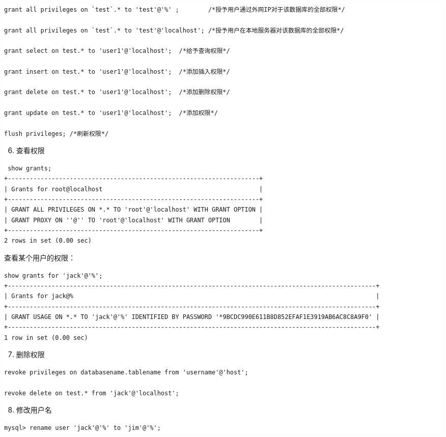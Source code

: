 
```shell
grant all privileges on `test`.* to 'test'@'%' ;        /*授予用户通过外网IP对于该数据库的全部权限*/

grant all privileges on `test`.* to 'test'@'localhost'; /*授予用户在本地服务器对该数据库的全部权限*/

grant select on test.* to 'user1'@'localhost';  /*给予查询权限*/

grant insert on test.* to 'user1'@'localhost';  /*添加插入权限*/

grant delete on test.* to 'user1'@'localhost';  /*添加删除权限*/

grant update on test.* to 'user1'@'localhost';  /*添加权限*/

flush privileges; /*刷新权限*/
```

6. 查看权限

```shell
 show grants;
+---------------------------------------------------------------------+
| Grants for root@localhost                                           |
+---------------------------------------------------------------------+
| GRANT ALL PRIVILEGES ON *.* TO 'root'@'localhost' WITH GRANT OPTION |
| GRANT PROXY ON ''@'' TO 'root'@'localhost' WITH GRANT OPTION        |
+---------------------------------------------------------------------+
2 rows in set (0.00 sec)
```

查看某个用户的权限：
```shell
show grants for 'jack'@'%';
+-----------------------------------------------------------------------------------------------------+
| Grants for jack@%                                                                                   |
+-----------------------------------------------------------------------------------------------------+
| GRANT USAGE ON *.* TO 'jack'@'%' IDENTIFIED BY PASSWORD '*9BCDC990E611B8D852EFAF1E3919AB6AC8C8A9F0' |
+-----------------------------------------------------------------------------------------------------+
1 row in set (0.00 sec)
```

7. 删除权限
```shell
revoke privileges on databasename.tablename from 'username'@'host';

revoke delete on test.* from 'jack'@'localhost';
```

8. 修改用户名
```shell
mysql> rename user 'jack'@'%' to 'jim'@'%';
```
